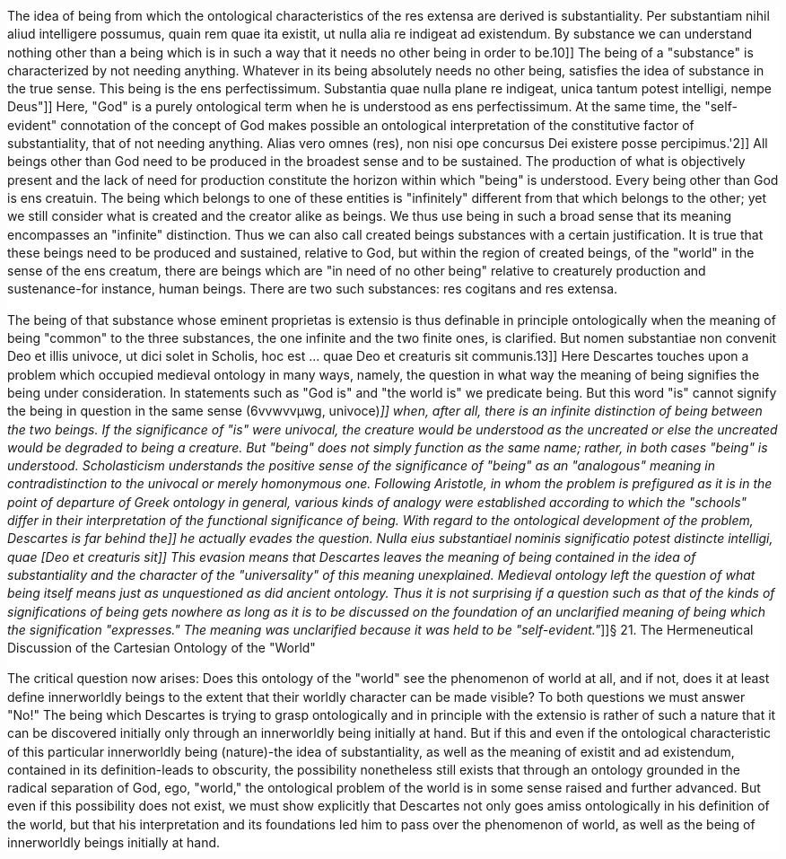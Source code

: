 The idea of being from which the ontological characteristics of the res extensa are derived is substantiality. Per substantiam nihil aliud intelligere possumus, quain rem quae ita existit, ut nulla alia re indigeat ad existendum. By substance we can understand nothing other than a being which is in such a way that it needs no other being in order to be.10]] The being of a "substance" is characterized by not needing anything. Whatever in its being absolutely needs no other being, satisfies the idea of substance in the true sense. This being is the ens perfectissimum. Substantia quae nulla plane re indigeat, unica tantum potest intelligi, nempe Deus"]] Here, "God" is a purely ontological term when he is understood as ens perfectissimum. At the same time, the "self-evident" connotation of the concept of God makes possible an ontological interpretation of the constitutive factor of substantiality, that of not needing anything. Alias vero omnes (res), non nisi ope concursus Dei existere posse percipimus.'2]] All beings other than God need to be produced in the broadest sense and to be sustained. The production of what is objectively present and the lack of need for production constitute the horizon within which "being" is understood. Every being other than God is ens creatuin. The being which belongs to one of these entities is "infinitely" different from that which belongs to the other; yet we still consider what is created and the creator alike as beings. We thus use being in such a broad sense that its meaning encompasses an "infinite" distinction. Thus we can also call created beings substances with a certain justification. It is true that these beings need to be produced and sustained, relative to God, but within the region of created beings, of the "world" in the sense of the ens creatum, there are beings which are "in need of no other being" relative to creaturely production and sustenance-for instance, human beings. There are two such substances: res cogitans and res extensa.

The being of that substance whose eminent proprietas is extensio is thus definable in principle ontologically when the meaning of being "common" to the three substances, the one infinite and the two finite ones, is clarified. But nomen substantiae non convenit Deo et illis univoce, ut dici solet in Scholis, hoc est ... quae Deo et creaturis sit communis.13]] Here Descartes touches upon a problem which occupied medieval ontology in many ways, namely, the question in what way the meaning of being signifies the being under consideration. In statements such as "God is" and "the world is" we predicate being. But this word "is" cannot signify the being in question in the same sense (6vvwvvµwg, univoce)*]] when, after all, there is an infinite distinction of being between the two beings. If the significance of "is" were univocal, the creature would be understood as the uncreated or else the uncreated would be degraded to being a creature. But "being" does not simply function as the same name; rather, in both cases "being" is understood. Scholasticism understands the positive sense of the significance of "being" as an "analogous" meaning in contradistinction to the univocal or merely homonymous one. Following Aristotle, in whom the problem is prefigured as it is in the point of departure of Greek ontology in general, various kinds of analogy were established according to which the "schools" differ in their interpretation of the functional significance of being. With regard to the ontological development of the problem, Descartes is far behind the]] he actually evades the question. Nulla eius substantiael nominis significatio potest distincte intelligi, quae [Deo et creaturis sit]] This evasion means that Descartes leaves the meaning of being contained in the idea of substantiality and the character of the "universality" of this meaning unexplained. Medieval ontology left the question of what being itself means just as unquestioned as did ancient ontology. Thus it is not surprising if a question such as that of the kinds of significations of being gets nowhere as long as it is to be discussed on the foundation of an unclarified meaning of being which the signification "expresses." The meaning was unclarified because it was held to be "self-evident."*]]§ 21. The Hermeneutical Discussion of the Cartesian Ontology of the "World"

The critical question now arises: Does this ontology of the "world" see the phenomenon of world at all, and if not, does it at least define innerworldly beings to the extent that their worldly character can be made visible? To both questions we must answer "No!" The being which Descartes is trying to grasp ontologically and in principle with the extensio is rather of such a nature that it can be discovered initially only through an innerworldly being initially at hand. But if this and even if the ontological characteristic of this particular innerworldly being (nature)-the idea of substantiality, as well as the meaning of existit and ad existendum, contained in its definition-leads to obscurity, the possibility nonetheless still exists that through an ontology grounded in the radical separation of God, ego, "world," the ontological problem of the world is in some sense raised and further advanced. But even if this possibility does not exist, we must show explicitly that Descartes not only goes amiss ontologically in his definition of the world, but that his interpretation and its foundations led him to pass over the phenomenon of world, as well as the being of innerworldly beings initially at hand.
